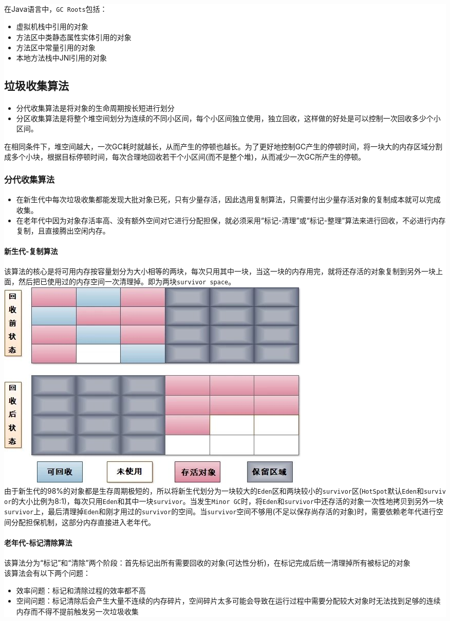 在Java语言中，`GC Roots`包括：
- 虚拟机栈中引用的对象
- 方法区中类静态属性实体引用的对象
- 方法区中常量引用的对象
- 本地方法栈中JNI引用的对象

## 垃圾收集算法
- 分代收集算法是将对象的生命周期按长短进行划分
- 分区收集算法是将整个堆空间划分为连续的不同小区间，每个小区间独立使用，独立回收，这样做的好处是可以控制一次回收多少个小区间。  

在相同条件下，堆空间越大，一次GC耗时就越长，从而产生的停顿也越长。为了更好地控制GC产生的停顿时间，将一块大的内存区域分割成多个小块，根据目标停顿时间，每次合理地回收若干个小区间(而不是整个堆)，从而减少一次GC所产生的停顿。
### 分代收集算法
- 在新生代中每次垃圾收集都能发现大批对象已死，只有少量存活，因此选用复制算法，只需要付出少量存活对象的复制成本就可以完成收集。  
- 在老年代中因为对象存活率高、没有额外空间对它进行分配担保，就必须采用“标记-清理”或“标记-整理”算法来进行回收，不必进行内存复制，且直接腾出空闲内存。

#### 新生代-复制算法
该算法的核心是将可用内存按容量划分为大小相等的两块，每次只用其中一块，当这一块的内存用完，就将还存活的对象复制到另外一块上面，然后把已使用过的内存空间一次清理掉。即为两块`survivor space`。
![复制算法](java-GC/pic7.png)  
由于新生代的98%的对象都是生存周期极短的，所以将新生代划分为一块较大的`Eden`区和两块较小的`survivor`区(`HotSpot`默认`Eden`和`survivor`的大小比例为8:1)，每次只用`Eden`和其中一块`survivor`。当发生`Minor GC`时，将`Eden`和`survivor`中还存活的对象一次性地拷贝到另外一块`survivor`上，最后清理掉`Eden`和刚才用过的`survivor`的空间。当`survivor`空间不够用(不足以保存尚存活的对象)时，需要依赖老年代进行空间分配担保机制，这部分内存直接进入老年代。

#### 老年代-标记清除算法
该算法分为“标记”和“清除”两个阶段：首先标记出所有需要回收的对象(可达性分析)，在标记完成后统一清理掉所有被标记的对象  
该算法会有以下两个问题：
- 效率问题：标记和清除过程的效率都不高
- 空间问题：标记清除后会产生大量不连续的内存碎片，空间碎片太多可能会导致在运行过程中需要分配较大对象时无法找到足够的连续内存而不得不提前触发另一次垃圾收集  